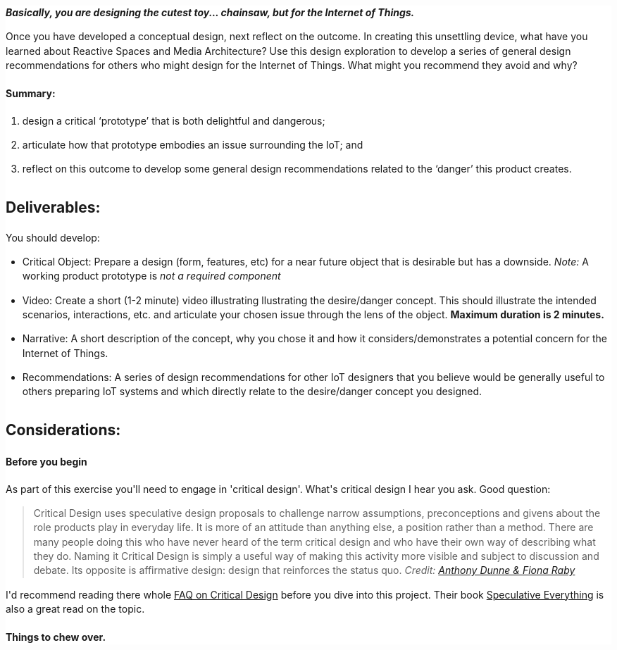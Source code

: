 **_Basically, you are designing the cutest toy... chainsaw, but for the Internet of Things._**

Once you have developed a conceptual design, next reflect on the outcome. In creating this unsettling device, what have you learned about Reactive Spaces and Media Architecture? Use this design exploration to develop a series of general design recommendations for others who might design for the Internet of Things. What might you recommend they avoid and why?

#### Summary:

1) design a critical ‘prototype’ that is both delightful and dangerous;

2) articulate how that prototype embodies an issue surrounding the IoT; and

2) reflect on this outcome to develop some general design recommendations related to the ‘danger’ this product creates.

## Deliverables:

You should develop:

* Critical Object: Prepare a design (form, features, etc) for a near future object that is desirable but has a downside. _Note:_ A working product prototype is *not a required component*		

* Video: Create a short (1-2 minute) video illustrating llustrating the desire/danger concept. This should illustrate the intended scenarios, interactions, etc. and articulate your chosen issue through the lens of the object.  __Maximum duration is 2 minutes.__

* Narrative: A short description of the concept, why you chose it and how it considers/demonstrates a potential concern for the Internet of Things.

* Recommendations: A series of design recommendations for other IoT designers that you believe would be generally useful to others preparing IoT systems and which directly relate to the desire/danger concept you designed.


## Considerations:

#### Before you begin

As part of this exercise you'll need to engage in 'critical design'. What's critical design I hear you ask. Good question:

> Critical Design uses speculative design proposals to challenge narrow assumptions, preconceptions and givens about the role products play in everyday life. It is more of an attitude than anything else, a position rather than a method. There are many people doing this who have never heard of the term critical design and who have their own way of describing what they do. Naming it Critical Design is simply a useful way of making this activity more visible and subject to discussion and debate.
> Its opposite is affirmative design: design that reinforces the status quo. _Credit: [Anthony Dunne & Fiona Raby](http://www.dunneandraby.co.uk/content/bydandr/13/0)_

I'd recommend reading there whole [FAQ on Critical Design](http://www.dunneandraby.co.uk/content/bydandr/13/0) before you dive into this project. Their book [Speculative Everything](https://mitpress.mit.edu/books/speculative-everything) is also a great read on the topic.

#### Things to chew over.
